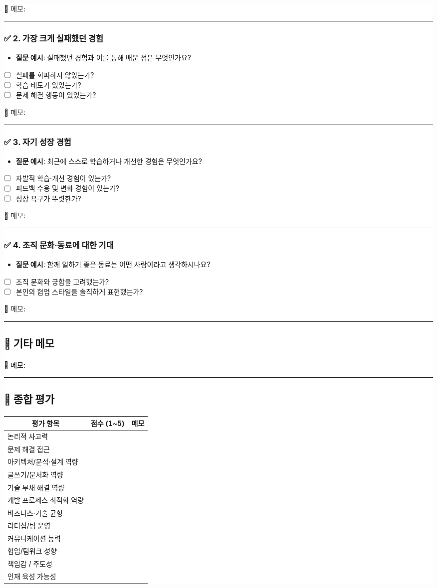 📝 메모:

---

### ✅ 2. 가장 크게 실패했던 경험

- **질문 예시**: 실패했던 경험과 이를 통해 배운 점은 무엇인가요?
- [ ]  실패를 회피하지 않았는가?
- [ ]  학습 태도가 있었는가?
- [ ]  문제 해결 행동이 있었는가?

📝 메모:

---

### ✅ 3. 자기 성장 경험

- **질문 예시**: 최근에 스스로 학습하거나 개선한 경험은 무엇인가요?
- [ ]  자발적 학습·개선 경험이 있는가?
- [ ]  피드백 수용 및 변화 경험이 있는가?
- [ ]  성장 욕구가 뚜렷한가?

📝 메모:

---

### ✅ 4. 조직 문화·동료에 대한 기대

- **질문 예시**: 함께 일하기 좋은 동료는 어떤 사람이라고 생각하시나요?
- [ ]  조직 문화와 궁합을 고려했는가?
- [ ]  본인의 협업 스타일을 솔직하게 표현했는가?

📝 메모:

---

## 📌 기타 메모

📝 메모:

---

## 🧾 종합 평가

| 평가 항목 | 점수 (1~5) | 메모 |
| --- | --- | --- |
| 논리적 사고력 |  |  |
| 문제 해결 접근 |  |  |
| 아키텍처/분석·설계 역량 |  |  |
| 글쓰기/문서화 역량 |  |  |
| 기술 부채 해결 역량 |  |  |
| 개발 프로세스 최적화 역량 |  |  |
| 비즈니스·기술 균형 |  |  |
| 리더십/팀 운영 |  |  |
| 커뮤니케이션 능력 |  |  |
| 협업/팀워크 성향 |  |  |
| 책임감 / 주도성 |  |  |
| 인재 육성 가능성 |  |  |